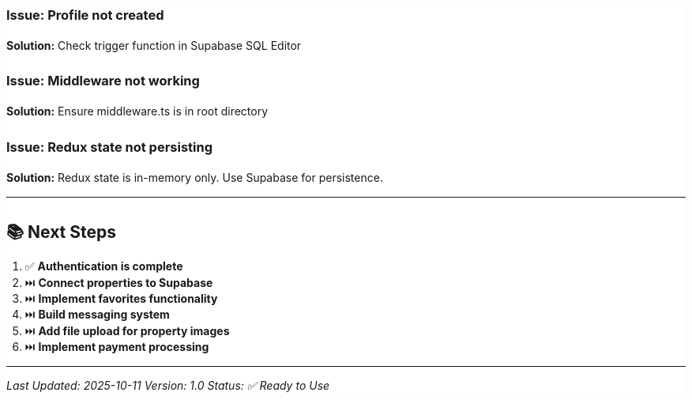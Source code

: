 ### Issue: Profile not created
**Solution:** Check trigger function in Supabase SQL Editor

### Issue: Middleware not working
**Solution:** Ensure middleware.ts is in root directory

### Issue: Redux state not persisting
**Solution:** Redux state is in-memory only. Use Supabase for persistence.

---

## 📚 Next Steps

1. ✅ **Authentication is complete**
2. ⏭️ **Connect properties to Supabase**
3. ⏭️ **Implement favorites functionality**
4. ⏭️ **Build messaging system**
5. ⏭️ **Add file upload for property images**
6. ⏭️ **Implement payment processing**

---

*Last Updated: 2025-10-11*
*Version: 1.0*
*Status: ✅ Ready to Use*
